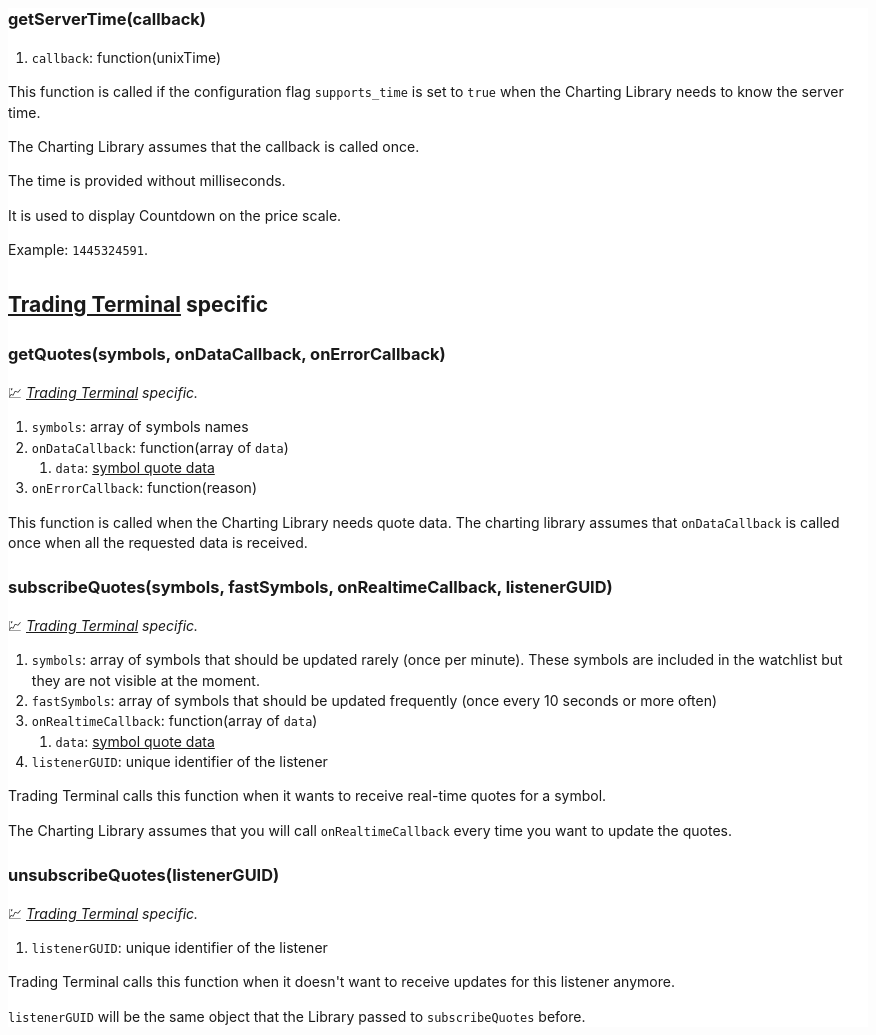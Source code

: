 ### getServerTime(callback)

1. `callback`: function(unixTime)

This function is called if the configuration flag `supports_time` is set to `true` when the Charting Library needs to know the server time.

The Charting Library assumes that the callback is called once.

The time is provided without milliseconds.

It is used to display Countdown on the price scale.

Example: `1445324591`.

## [Trading Terminal](Trading-Terminal) specific

### getQuotes(symbols, onDataCallback, onErrorCallback)

:chart: *[Trading Terminal](Trading-Terminal) specific.*

1. `symbols`: array of symbols names
1. `onDataCallback`: function(array of `data`)
    1. `data`: [symbol quote data](Quotes#symbol-quote-data)
1. `onErrorCallback`: function(reason)

This function is called when the Charting Library needs quote data. The charting library assumes that `onDataCallback` is called once when all the requested data is received.

### subscribeQuotes(symbols, fastSymbols, onRealtimeCallback, listenerGUID)

:chart: *[Trading Terminal](Trading-Terminal) specific.*

1. `symbols`: array of symbols that should be updated rarely (once per minute). These symbols are included in the watchlist but they are not visible at the moment.
1. `fastSymbols`: array of symbols that should be updated frequently (once every 10 seconds or more often)
1. `onRealtimeCallback`: function(array of `data`)
    1. `data`: [symbol quote data](Quotes#symbol-quote-data)
1. `listenerGUID`: unique identifier of the listener

Trading Terminal calls this function when it wants to receive real-time quotes for a symbol.

The Charting Library assumes that you will call `onRealtimeCallback` every time you want to update the quotes.

### unsubscribeQuotes(listenerGUID)

:chart: *[Trading Terminal](Trading-Terminal) specific.*

1. `listenerGUID`: unique identifier of the listener

Trading Terminal calls this function when it doesn't want to receive updates for this listener anymore.

`listenerGUID` will be the same object that the Library passed to `subscribeQuotes` before.
